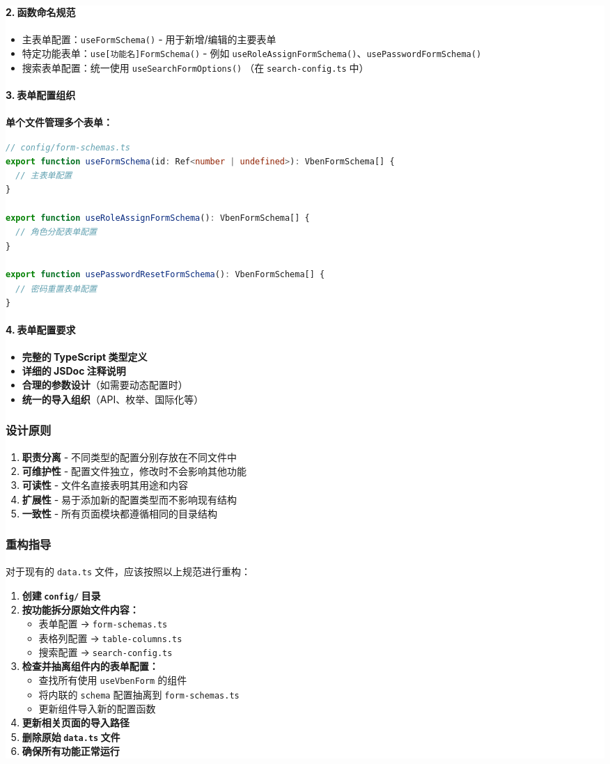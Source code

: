 #### 2. 函数命名规范

- 主表单配置：`useFormSchema()` - 用于新增/编辑的主要表单
- 特定功能表单：`use[功能名]FormSchema()` - 例如 `useRoleAssignFormSchema()`、`usePasswordFormSchema()`
- 搜索表单配置：统一使用 `useSearchFormOptions()` （在 `search-config.ts` 中）

#### 3. 表单配置组织

**单个文件管理多个表单：**

```typescript
// config/form-schemas.ts
export function useFormSchema(id: Ref<number | undefined>): VbenFormSchema[] {
  // 主表单配置
}

export function useRoleAssignFormSchema(): VbenFormSchema[] {
  // 角色分配表单配置
}

export function usePasswordResetFormSchema(): VbenFormSchema[] {
  // 密码重置表单配置
}
```

#### 4. 表单配置要求

- **完整的 TypeScript 类型定义**
- **详细的 JSDoc 注释说明**
- **合理的参数设计**（如需要动态配置时）
- **统一的导入组织**（API、枚举、国际化等）

### 设计原则

1. **职责分离** - 不同类型的配置分别存放在不同文件中
2. **可维护性** - 配置文件独立，修改时不会影响其他功能
3. **可读性** - 文件名直接表明其用途和内容
4. **扩展性** - 易于添加新的配置类型而不影响现有结构
5. **一致性** - 所有页面模块都遵循相同的目录结构

### 重构指导

对于现有的 `data.ts` 文件，应该按照以上规范进行重构：

1. **创建 `config/` 目录**
2. **按功能拆分原始文件内容：**
   - 表单配置 → `form-schemas.ts`
   - 表格列配置 → `table-columns.ts`
   - 搜索配置 → `search-config.ts`
3. **检查并抽离组件内的表单配置：**
   - 查找所有使用 `useVbenForm` 的组件
   - 将内联的 `schema` 配置抽离到 `form-schemas.ts`
   - 更新组件导入新的配置函数
4. **更新相关页面的导入路径**
5. **删除原始 `data.ts` 文件**
6. **确保所有功能正常运行**
